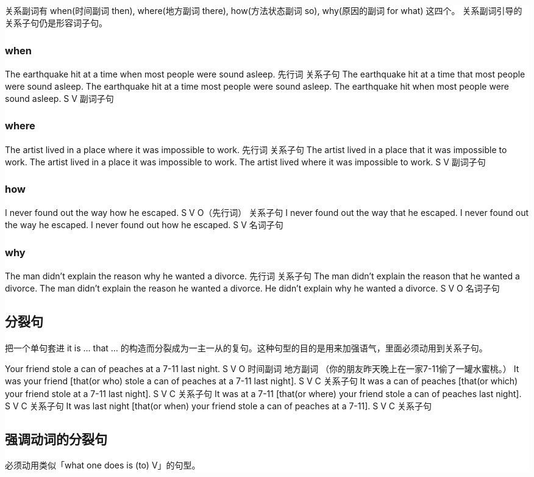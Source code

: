 关系副词有 when(时间副词 then), where(地方副词 there), how(方法状态副词 so), why(原因的副词 for what) 这四个。
关系副词引导的关系子句仍是形容词子句。

### when

The earthquake hit at a time when most people were sound asleep. 先行词 关系子句
The earthquake hit at a time that most people were sound asleep.
The earthquake hit at a time most people were sound asleep.
The earthquake hit when most people were sound asleep. S V 副词子句

### where

The artist lived in a place where it was impossible to work. 先行词 关系子句
The artist lived in a place that it was impossible to work.
The artist lived in a place it was impossible to work.
The artist lived where it was impossible to work. S V 副词子句

### how

I never found out the way how he escaped. S V O（先行词） 关系子句
I never found out the way that he escaped.
I never found out the way he escaped.
I never found out how he escaped. S V 名词子句

### why

The man didn’t explain the reason why he wanted a divorce. 先行词 关系子句
The man didn’t explain the reason that he wanted a divorce.
The man didn’t explain the reason he wanted a divorce.
He didn’t explain why he wanted a divorce. S V O 名词子句

## 分裂句

把一个单句套进 it is … that … 的构造而分裂成为一主一从的复句。这种句型的目的是用来加强语气，里面必须动用到关系子句。

Your friend stole a can of peaches at a 7-11 last night. S V O 时间副词 地方副词 （你的朋友昨天晚上在一家7-11偷了一罐水蜜桃。）
It was your friend [that(or who) stole a can of peaches at a 7-11 last night]. S V C 关系子句
It was a can of peaches [that(or which) your friend stole at a 7-11 last night]. S V C 关系子句
It was at a 7-11 [that(or where) your friend stole a can of peaches last night]. S V C 关系子句
It was last night [that(or when) your friend stole a can of peaches at a 7-11]. S V C 关系子句

## 强调动词的分裂句

必须动用类似「what one does is (to) V」的句型。
